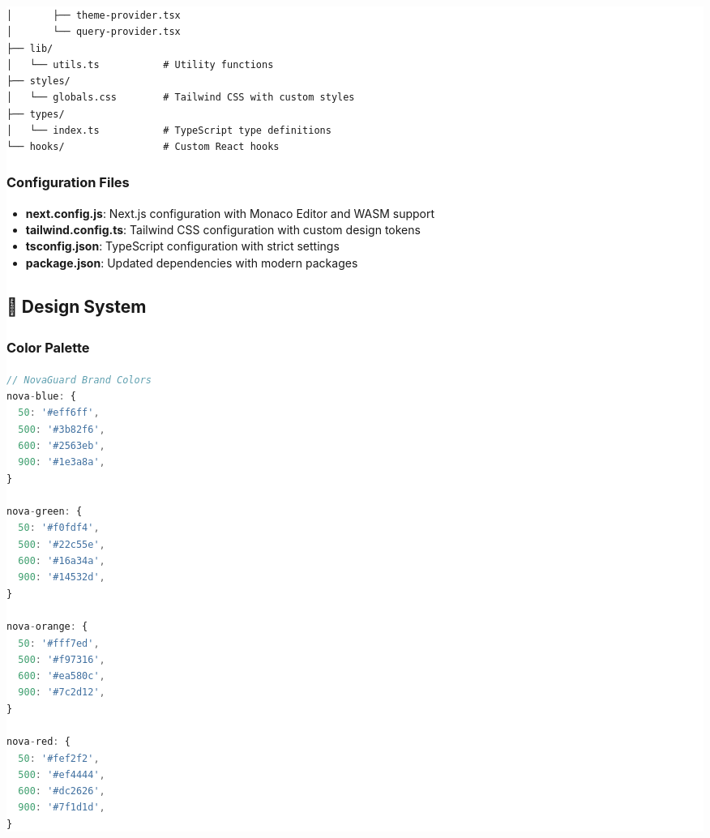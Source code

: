 ```
│       ├── theme-provider.tsx
│       └── query-provider.tsx
├── lib/
│   └── utils.ts           # Utility functions
├── styles/
│   └── globals.css        # Tailwind CSS with custom styles
├── types/
│   └── index.ts           # TypeScript type definitions
└── hooks/                 # Custom React hooks
```

### Configuration Files

- **next.config.js**: Next.js configuration with Monaco Editor and WASM support
- **tailwind.config.ts**: Tailwind CSS configuration with custom design tokens
- **tsconfig.json**: TypeScript configuration with strict settings
- **package.json**: Updated dependencies with modern packages

## 🎨 Design System

### Color Palette

```typescript
// NovaGuard Brand Colors
nova-blue: {
  50: '#eff6ff',
  500: '#3b82f6',
  600: '#2563eb',
  900: '#1e3a8a',
}

nova-green: {
  50: '#f0fdf4',
  500: '#22c55e',
  600: '#16a34a',
  900: '#14532d',
}

nova-orange: {
  50: '#fff7ed',
  500: '#f97316',
  600: '#ea580c',
  900: '#7c2d12',
}

nova-red: {
  50: '#fef2f2',
  500: '#ef4444',
  600: '#dc2626',
  900: '#7f1d1d',
}
```
